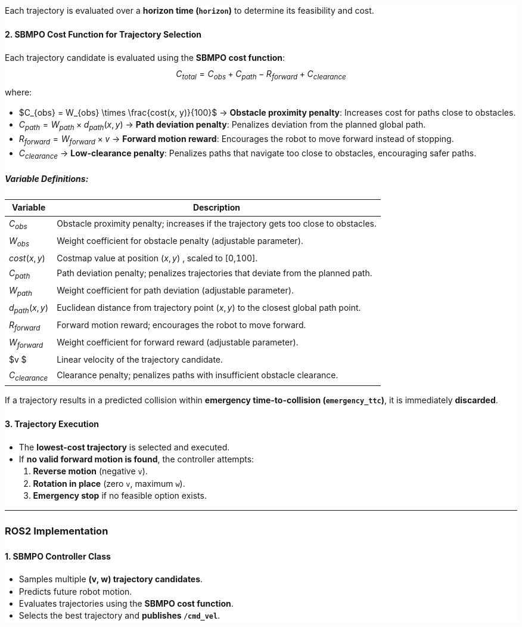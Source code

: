 Each trajectory is evaluated over a **horizon time (`horizon`)** to determine its feasibility and cost.

#### **2. SBMPO Cost Function for Trajectory Selection**
Each trajectory candidate is evaluated using the **SBMPO cost function**:
$$
    C_{total} = C_{obs} + C_{path} - R_{forward} + C_{clearance}
$$
where:
-  $C_{obs} = W_{obs} \times \frac{cost(x, y)}{100}$  → **Obstacle proximity penalty**: Increases cost for paths close to obstacles.
-  $C_{path} = W_{path} \times d_{path}(x, y)$  → **Path deviation penalty**: Penalizes deviation from the planned global path.
-  $R_{forward} = W_{forward} \times v$  → **Forward motion reward**: Encourages the robot to move forward instead of stopping.
-  $C_{clearance}$  → **Low-clearance penalty**: Penalizes paths that navigate too close to obstacles, encouraging safer paths.

##### **Variable Definitions**:
| Variable         | Description |
|-----------------|-------------|
|  $C_{obs}$  | Obstacle proximity penalty; increases if the trajectory gets too close to obstacles. |
|  $W_{obs}$   | Weight coefficient for obstacle penalty (adjustable parameter). |
|  $cost(x, y)$  | Costmap value at position  $(x, y)$ , scaled to [0,100]. |
|  $C_{path}$  | Path deviation penalty; penalizes trajectories that deviate from the planned path. |
|  $W_{path}$  | Weight coefficient for path deviation (adjustable parameter). |
|  $d_{path}(x, y)$  | Euclidean distance from trajectory point  $(x, y)$  to the closest global path point. |
|  $R_{forward}$  | Forward motion reward; encourages the robot to move forward. |
|  $W_{forward}$  | Weight coefficient for forward reward (adjustable parameter). |
|  $v $ | Linear velocity of the trajectory candidate. |
|  $C_{clearance}$  | Clearance penalty; penalizes paths with insufficient obstacle clearance. |

If a trajectory results in a predicted collision within **emergency time-to-collision (`emergency_ttc`)**, it is immediately **discarded**.

#### **3. Trajectory Execution**
- The **lowest-cost trajectory** is selected and executed.
- If **no valid forward motion is found**, the controller attempts:
  1. **Reverse motion** (negative `v`).
  2. **Rotation in place** (zero `v`, maximum `w`).
  3. **Emergency stop** if no feasible option exists.

---

### ROS2 Implementation
#### **1. SBMPO Controller Class**
- Samples multiple **(v, w) trajectory candidates**.
- Predicts future robot motion.
- Evaluates trajectories using the **SBMPO cost function**.
- Selects the best trajectory and **publishes `/cmd_vel`**.
